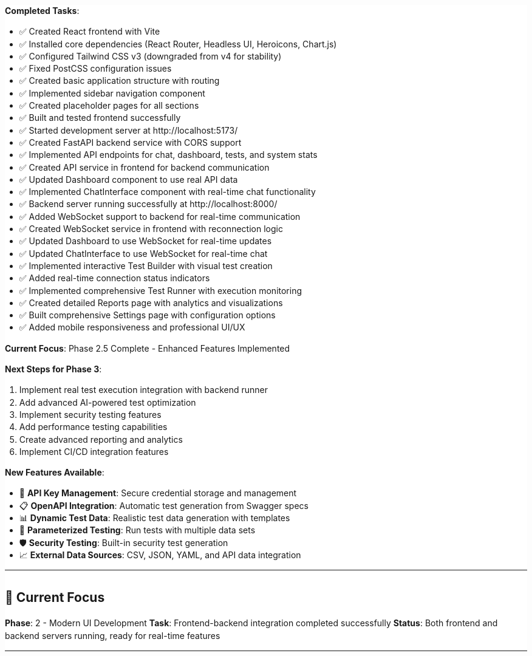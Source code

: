 **Completed Tasks**:
- ✅ Created React frontend with Vite
- ✅ Installed core dependencies (React Router, Headless UI, Heroicons, Chart.js)
- ✅ Configured Tailwind CSS v3 (downgraded from v4 for stability)
- ✅ Fixed PostCSS configuration issues
- ✅ Created basic application structure with routing
- ✅ Implemented sidebar navigation component
- ✅ Created placeholder pages for all sections
- ✅ Built and tested frontend successfully
- ✅ Started development server at http://localhost:5173/
- ✅ Created FastAPI backend service with CORS support
- ✅ Implemented API endpoints for chat, dashboard, tests, and system stats
- ✅ Created API service in frontend for backend communication
- ✅ Updated Dashboard component to use real API data
- ✅ Implemented ChatInterface component with real-time chat functionality
- ✅ Backend server running successfully at http://localhost:8000/
- ✅ Added WebSocket support to backend for real-time communication
- ✅ Created WebSocket service in frontend with reconnection logic
- ✅ Updated Dashboard to use WebSocket for real-time updates
- ✅ Updated ChatInterface to use WebSocket for real-time chat
- ✅ Implemented interactive Test Builder with visual test creation
- ✅ Added real-time connection status indicators
- ✅ Implemented comprehensive Test Runner with execution monitoring
- ✅ Created detailed Reports page with analytics and visualizations
- ✅ Built comprehensive Settings page with configuration options
- ✅ Added mobile responsiveness and professional UI/UX

**Current Focus**: Phase 2.5 Complete - Enhanced Features Implemented

**Next Steps for Phase 3**:
1. Implement real test execution integration with backend runner
2. Add advanced AI-powered test optimization
3. Implement security testing features
4. Add performance testing capabilities
5. Create advanced reporting and analytics
6. Implement CI/CD integration features

**New Features Available**:
- 🔐 **API Key Management**: Secure credential storage and management
- 📋 **OpenAPI Integration**: Automatic test generation from Swagger specs
- 📊 **Dynamic Test Data**: Realistic test data generation with templates
- 🔄 **Parameterized Testing**: Run tests with multiple data sets
- 🛡️ **Security Testing**: Built-in security test generation
- 📈 **External Data Sources**: CSV, JSON, YAML, and API data integration

---

## 🎯 **Current Focus**
**Phase**: 2 - Modern UI Development
**Task**: Frontend-backend integration completed successfully
**Status**: Both frontend and backend servers running, ready for real-time features

---